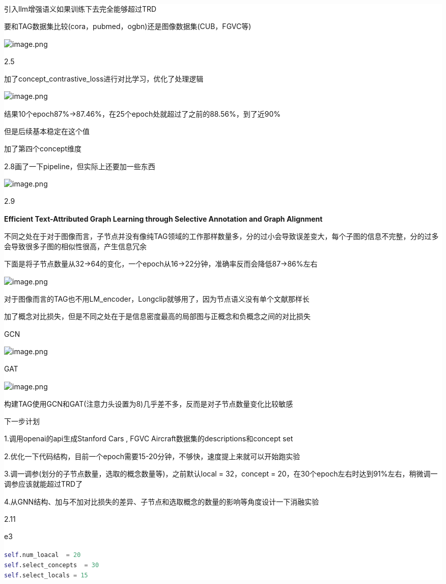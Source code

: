 引入llm增强语义如果训练下去完全能够超过TRD

要和TAG数据集比较(cora，pubmed，ogbn)还是图像数据集(CUB，FGVC等)

![image.png](image%2012.png)

2.5

加了concept_contrastive_loss进行对比学习，优化了处理逻辑

![image.png](image%2013.png)

结果10个epoch87%→87.46%，在25个epoch处就超过了之前的88.56%，到了近90%

但是后续基本稳定在这个值

加了第四个concept维度

2.8画了一下pipeline，但实际上还要加一些东西

![image.png](image%2014.png)

2.9

**Efficient Text-Attributed Graph Learning through Selective Annotation and Graph Alignment**

不同之处在于对于图像而言，子节点并没有像纯TAG领域的工作那样数量多，分的过小会导致误差变大，每个子图的信息不完整，分的过多会导致很多子图的相似性很高，产生信息冗余

下面是将子节点数量从32→64的变化，一个epoch从16→22分钟，准确率反而会降低87→86%左右

![image.png](image%2015.png)

对于图像而言的TAG也不用LM_encoder，Longclip就够用了，因为节点语义没有单个文献那样长

加了概念对比损失，但是不同之处在于是信息密度最高的局部图与正概念和负概念之间的对比损失

GCN

![image.png](image%2016.png)

GAT

![image.png](image%2017.png)

构建TAG使用GCN和GAT(注意力头设置为8)几乎差不多，反而是对子节点数量变化比较敏感

下一步计划

1.调用openai的api生成Stanford Cars , FGVC Aircraft数据集的descriptions和concept set

2.优化一下代码结构，目前一个epoch需要15-20分钟，不够快，速度提上来就可以开始跑实验

3.调一调参(划分的子节点数量，选取的概念数量等)，之前默认local = 32，concept = 20，在30个epoch左右时达到91%左右，稍微调一调参应该就能超过TRD了

4.从GNN结构、加与不加对比损失的差异、子节点和选取概念的数量的影响等角度设计一下消融实验

2.11

e3

```python
self.num_loacal  = 20
self.select_concepts  = 30
self.select_locals = 15
```
